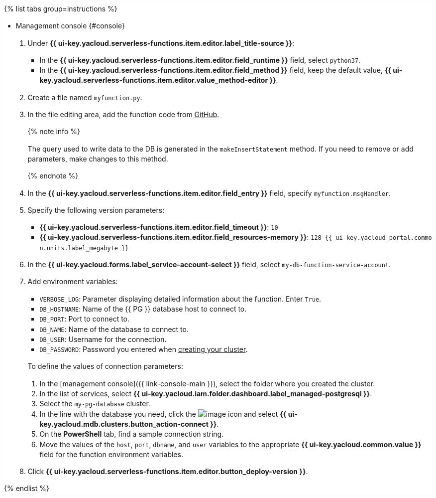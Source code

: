 {% list tabs group=instructions %}

- Management console {#console}

    1. Under **{{ ui-key.yacloud.serverless-functions.item.editor.label_title-source }}**:

        * In the **{{ ui-key.yacloud.serverless-functions.item.editor.field_runtime }}** field, select `python37`.
        * In the **{{ ui-key.yacloud.serverless-functions.item.editor.field_method }}** field, keep the default value, **{{ ui-key.yacloud.serverless-functions.item.editor.value_method-editor }}**.

    1. Create a file named `myfunction.py`.
    1. In the file editing area, add the function code from [GitHub](https://github.com/yandex-cloud/examples/blob/master/iot/Samples/PostgreSQL/myfunction.py).

        {% note info %}

        The query used to write data to the DB is generated in the `makeInsertStatement` method. If you need to remove or add parameters, make changes to this method.

        {% endnote %}

    1. In the **{{ ui-key.yacloud.serverless-functions.item.editor.field_entry }}** field, specify `myfunction.msgHandler`.
    1. Specify the following version parameters:

        * **{{ ui-key.yacloud.serverless-functions.item.editor.field_timeout }}**: `10`
        * **{{ ui-key.yacloud.serverless-functions.item.editor.field_resources-memory }}**: `128 {{ ui-key.yacloud_portal.common.units.label_megabyte }}`

    1. In the **{{ ui-key.yacloud.forms.label_service-account-select }}** field, select `my-db-function-service-account`.

    1. Add environment variables:

        * `VERBOSE_LOG`: Parameter displaying detailed information about the function. Enter `True`.
        * `DB_HOSTNAME`: Name of the {{ PG }} database host to connect to.
        * `DB_PORT`: Port to connect to.
        * `DB_NAME`: Name of the database to connect to.
        * `DB_USER`: Username for the connection.
        * `DB_PASSWORD`: Password you entered when [creating your cluster](#cluster).

        To define the values of connection parameters:

        1. In the [management console]({{ link-console-main }}), select the folder where you created the cluster.
        1. In the list of services, select **{{ ui-key.yacloud.iam.folder.dashboard.label_managed-postgresql }}**.
        1. Select the `my-pg-database` cluster.
        1.  In the line with the database you need, click the ![image](../../_assets/console-icons/ellipsis.svg) icon and select **{{ ui-key.yacloud.mdb.clusters.button_action-connect }}**.
        1. On the **PowerShell** tab, find a sample connection string.
        1. Move the values of the `host`, `port`, `dbname`, and `user` variables to the appropriate **{{ ui-key.yacloud.common.value }}** field for the function environment variables.

    1. Click **{{ ui-key.yacloud.serverless-functions.item.editor.button_deploy-version }}**.

{% endlist %}
